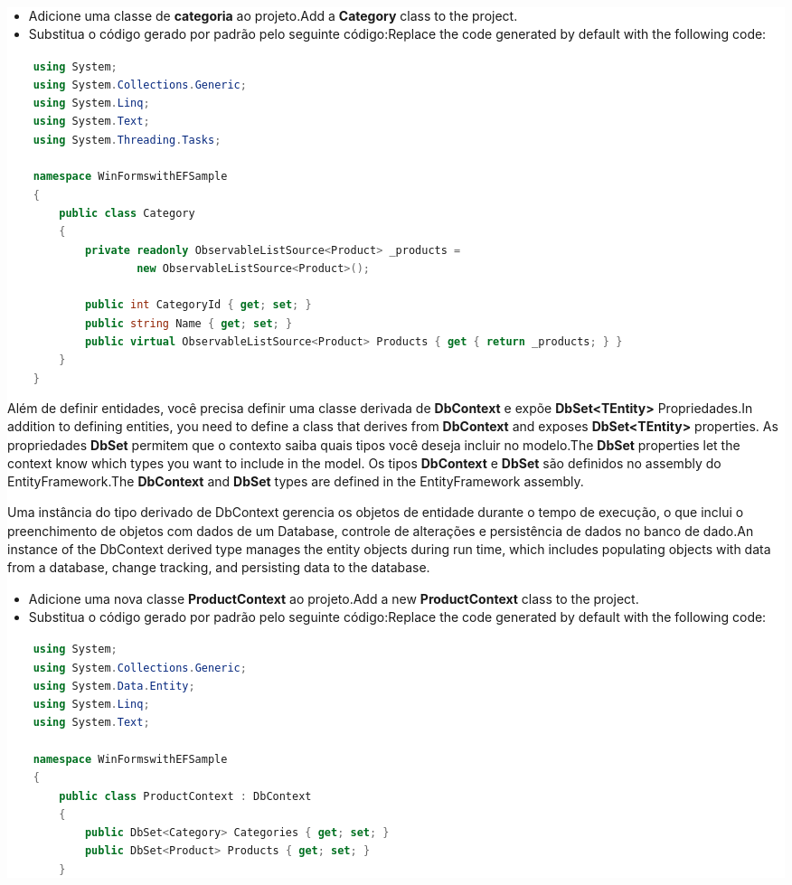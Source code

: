 -   <span data-ttu-id="91e03-145">Adicione uma classe de **categoria** ao projeto.</span><span class="sxs-lookup"><span data-stu-id="91e03-145">Add a **Category** class to the project.</span></span>
-   <span data-ttu-id="91e03-146">Substitua o código gerado por padrão pelo seguinte código:</span><span class="sxs-lookup"><span data-stu-id="91e03-146">Replace the code generated by default with the following code:</span></span>

``` csharp
    using System;
    using System.Collections.Generic;
    using System.Linq;
    using System.Text;
    using System.Threading.Tasks;

    namespace WinFormswithEFSample
    {
        public class Category
        {
            private readonly ObservableListSource<Product> _products =
                    new ObservableListSource<Product>();

            public int CategoryId { get; set; }
            public string Name { get; set; }
            public virtual ObservableListSource<Product> Products { get { return _products; } }
        }
    }
```

<span data-ttu-id="91e03-147">Além de definir entidades, você precisa definir uma classe derivada de **DbContext** e expõe **DbSet&lt;TEntity&gt;** Propriedades.</span><span class="sxs-lookup"><span data-stu-id="91e03-147">In addition to defining entities, you need to define a class that derives from **DbContext** and exposes **DbSet&lt;TEntity&gt;** properties.</span></span> <span data-ttu-id="91e03-148">As propriedades **DbSet** permitem que o contexto saiba quais tipos você deseja incluir no modelo.</span><span class="sxs-lookup"><span data-stu-id="91e03-148">The **DbSet** properties let the context know which types you want to include in the model.</span></span> <span data-ttu-id="91e03-149">Os tipos **DbContext** e **DbSet** são definidos no assembly do EntityFramework.</span><span class="sxs-lookup"><span data-stu-id="91e03-149">The **DbContext** and **DbSet** types are defined in the EntityFramework assembly.</span></span>

<span data-ttu-id="91e03-150">Uma instância do tipo derivado de DbContext gerencia os objetos de entidade durante o tempo de execução, o que inclui o preenchimento de objetos com dados de um Database, controle de alterações e persistência de dados no banco de dado.</span><span class="sxs-lookup"><span data-stu-id="91e03-150">An instance of the DbContext derived type manages the entity objects during run time, which includes populating objects with data from a database, change tracking, and persisting data to the database.</span></span>

-   <span data-ttu-id="91e03-151">Adicione uma nova classe **ProductContext** ao projeto.</span><span class="sxs-lookup"><span data-stu-id="91e03-151">Add a new **ProductContext** class to the project.</span></span>
-   <span data-ttu-id="91e03-152">Substitua o código gerado por padrão pelo seguinte código:</span><span class="sxs-lookup"><span data-stu-id="91e03-152">Replace the code generated by default with the following code:</span></span>

``` csharp
    using System;
    using System.Collections.Generic;
    using System.Data.Entity;
    using System.Linq;
    using System.Text;

    namespace WinFormswithEFSample
    {
        public class ProductContext : DbContext
        {
            public DbSet<Category> Categories { get; set; }
            public DbSet<Product> Products { get; set; }
        }
```